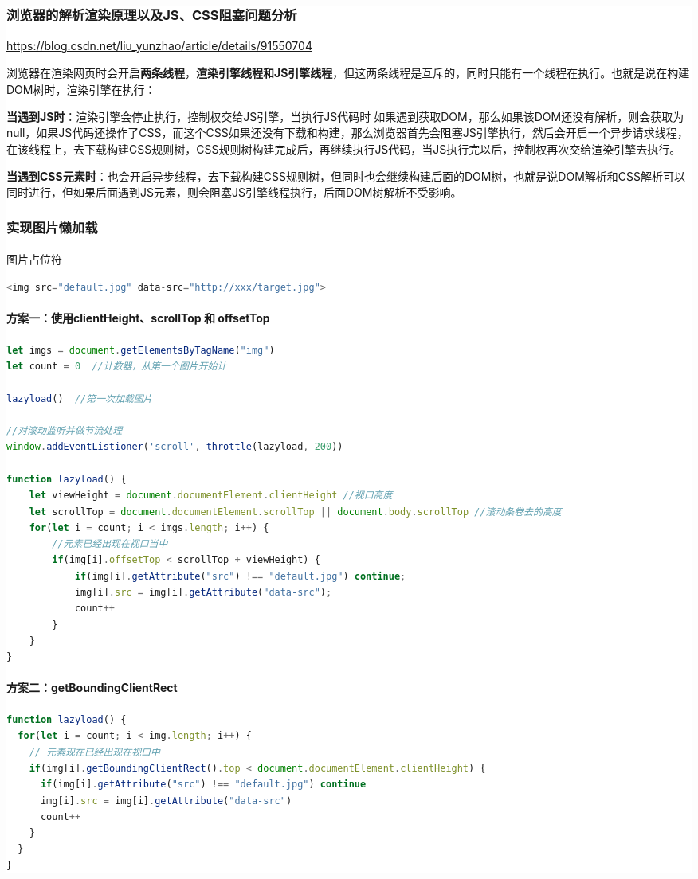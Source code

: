### 浏览器的解析渲染原理以及JS、CSS阻塞问题分析

https://blog.csdn.net/liu_yunzhao/article/details/91550704

浏览器在渲染网页时会开启**两条线程**，**渲染引擎线程和JS引擎线程**，但这两条线程是互斥的，同时只能有一个线程在执行。也就是说在构建DOM树时，渲染引擎在执行：

**当遇到JS时**：渲染引擎会停止执行，控制权交给JS引擎，当执行JS代码时
如果遇到获取DOM，那么如果该DOM还没有解析，则会获取为null，如果JS代码还操作了CSS，而这个CSS如果还没有下载和构建，那么浏览器首先会阻塞JS引擎执行，然后会开启一个异步请求线程，在该线程上，去下载构建CSS规则树，CSS规则树构建完成后，再继续执行JS代码，当JS执行完以后，控制权再次交给渲染引擎去执行。

**当遇到CSS元素时**：也会开启异步线程，去下载构建CSS规则树，但同时也会继续构建后面的DOM树，也就是说DOM解析和CSS解析可以同时进行，但如果后面遇到JS元素，则会阻塞JS引擎线程执行，后面DOM树解析不受影响。

### 实现图片懒加载

图片占位符

```javascript
<img src="default.jpg" data-src="http://xxx/target.jpg">
```

#### 方案一：使用clientHeight、scrollTop 和 offsetTop

```javascript
let imgs = document.getElementsByTagName("img")
let count = 0  //计数器，从第一个图片开始计

lazyload()  //第一次加载图片

//对滚动监听并做节流处理
window.addEventListioner('scroll', throttle(lazyload, 200))

function lazyload() {
    let viewHeight = document.documentElement.clientHeight //视口高度
    let scrollTop = document.documentElement.scrollTop || document.body.scrollTop //滚动条卷去的高度
    for(let i = count; i < imgs.length; i++) {
        //元素已经出现在视口当中
        if(img[i].offsetTop < scrollTop + viewHeight) {
            if(img[i].getAttribute("src") !== "default.jpg") continue;
            img[i].src = img[i].getAttribute("data-src");
            count++
        }
    }
}
```

#### 方案二：getBoundingClientRect

```javascript
function lazyload() {
  for(let i = count; i < img.length; i++) {
    // 元素现在已经出现在视口中
    if(img[i].getBoundingClientRect().top < document.documentElement.clientHeight) {
      if(img[i].getAttribute("src") !== "default.jpg") continue
      img[i].src = img[i].getAttribute("data-src")
      count++
    }
  }
}
```
